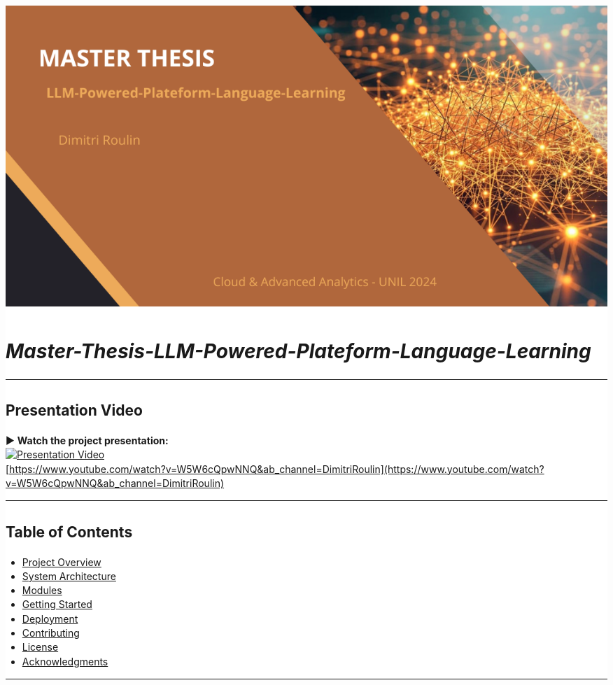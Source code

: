 <img src="./6-Images/Master-Thesis-Background-Readme.png" alt="Background Readme" style="width: 100%;">

# *Master-Thesis-LLM-Powered-Plateform-Language-Learning*

---

## Presentation Video

▶️ **Watch the project presentation:**  
[![Presentation Video](https://img.youtube.com/vi/W5W6cQpwNNQ/0.jpg)](https://www.youtube.com/watch?v=W5W6cQpwNNQ&ab_channel=DimitriRoulin)  
[https://www.youtube.com/watch?v=W5W6cQpwNNQ&ab_channel=DimitriRoulin](https://www.youtube.com/watch?v=W5W6cQpwNNQ&ab_channel=DimitriRoulin)

---

## Table of Contents

* [Project Overview](#project-overview)
* [System Architecture](#system-architecture)
* [Modules](#modules)
* [Getting Started](#getting-started)
* [Deployment](#deployment)
* [Contributing](#contributing)
* [License](#license)
* [Acknowledgments](#acknowledgments)

---

